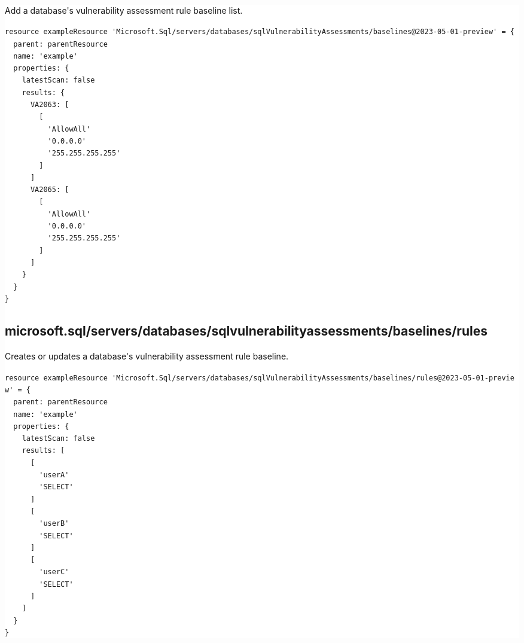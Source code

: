 Add a database's vulnerability assessment rule baseline list.
```bicep
resource exampleResource 'Microsoft.Sql/servers/databases/sqlVulnerabilityAssessments/baselines@2023-05-01-preview' = {
  parent: parentResource 
  name: 'example'
  properties: {
    latestScan: false
    results: {
      VA2063: [
        [
          'AllowAll'
          '0.0.0.0'
          '255.255.255.255'
        ]
      ]
      VA2065: [
        [
          'AllowAll'
          '0.0.0.0'
          '255.255.255.255'
        ]
      ]
    }
  }
}
```

## microsoft.sql/servers/databases/sqlvulnerabilityassessments/baselines/rules

Creates or updates a database's vulnerability assessment rule baseline.
```bicep
resource exampleResource 'Microsoft.Sql/servers/databases/sqlVulnerabilityAssessments/baselines/rules@2023-05-01-preview' = {
  parent: parentResource 
  name: 'example'
  properties: {
    latestScan: false
    results: [
      [
        'userA'
        'SELECT'
      ]
      [
        'userB'
        'SELECT'
      ]
      [
        'userC'
        'SELECT'
      ]
    ]
  }
}
```
